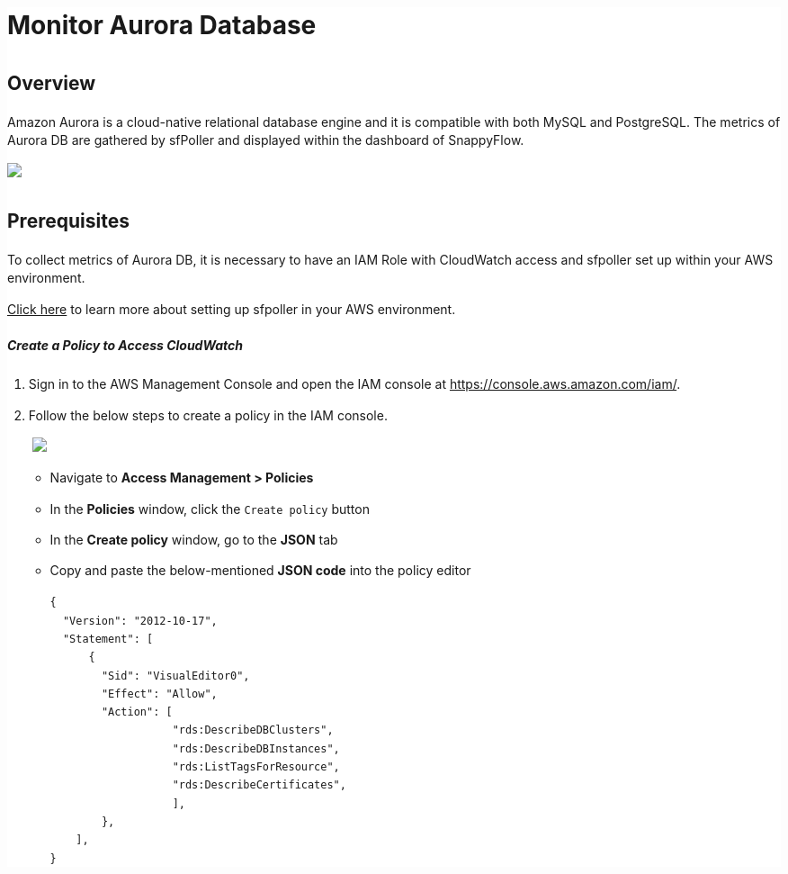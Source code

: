 # Monitor Aurora Database

## Overview

Amazon Aurora is a cloud-native relational database engine and it is compatible with both MySQL and PostgreSQL. The metrics of Aurora DB are gathered by sfPoller and displayed within the dashboard of SnappyFlow.

<img src="/img/integration/auroradb/image_12.png" />

## Prerequisites

To collect metrics of Aurora DB, it is necessary to have an IAM Role with CloudWatch access and sfpoller set up within your AWS environment. 

[Click here](/docs/sidebar-snappyflow-saas/sfPoller/aws_setup) to learn more about setting up sfpoller in your AWS environment.

##### Create a Policy to Access CloudWatch

1. Sign in to the AWS Management Console and open the IAM console at https://console.aws.amazon.com/iam/.

2. Follow the below steps to create a policy in the IAM console.

   ​       <img src="/img/integration/auroradb/image_11.png" />

   - Navigate to **Access Management > Policies**

   - In the **Policies** window, click the `Create policy` button

   - In the **Create policy** window, go to the **JSON** tab

   - Copy and paste the below-mentioned **JSON code** into the policy editor

     ```
     {
       "Version": "2012-10-17",
       "Statement": [
           {
             "Sid": "VisualEditor0",
             "Effect": "Allow",
             "Action": [
                        "rds:DescribeDBClusters",
                        "rds:DescribeDBInstances",
                        "rds:ListTagsForResource",
                        "rds:DescribeCertificates",
                        ],
             },
         ],
     }
     ```
